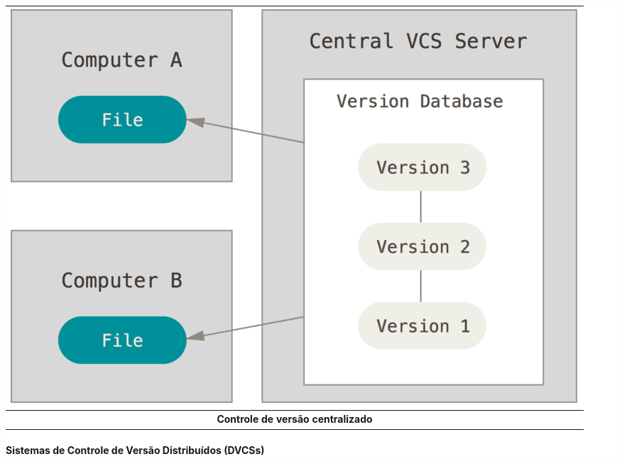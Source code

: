 |        ![](centralized.png)         |
| :---------------------------------: |
| **Controle de versão centralizado** |

#### Sistemas de Controle de Versão Distribuídos (DVCSs)
